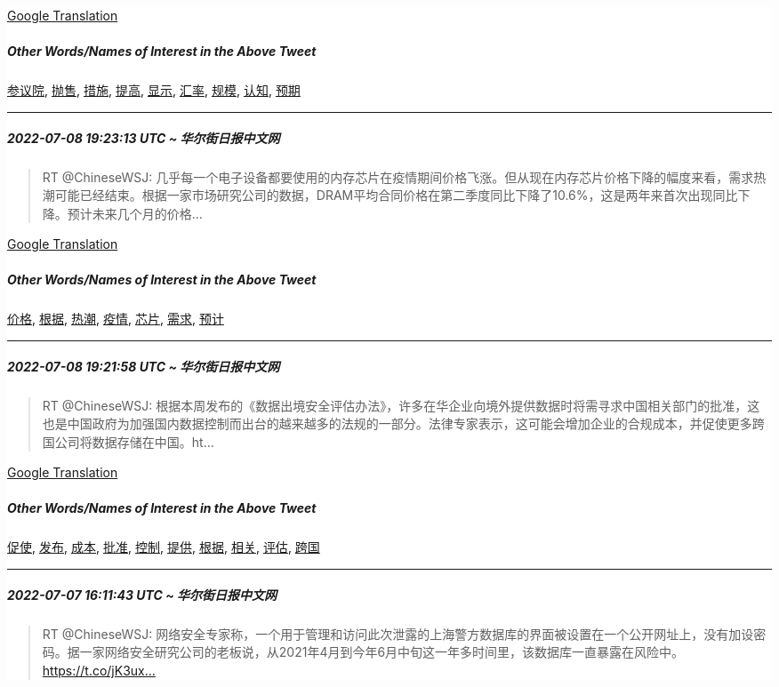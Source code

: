 [Google Translation](https://translate.google.com/?hi=en&tab=TT&sl=zh-CN&tl=en&op=translate&text=RT+%40rijingzhongwen%3A+%E3%80%90%E6%97%A5%E5%85%83%E6%B1%87%E7%8E%87%E8%B7%8C%E5%88%B0137%EF%BC%8C%E6%98%AF%E8%BF%9124%E5%B9%B4%E4%BB%A5%E6%9D%A5%E7%9A%84%E6%96%B0%E4%BD%8E%E3%80%91%E7%BE%8E%E5%9B%BD6%E6%9C%88%E5%B0%B1%E4%B8%9A%E6%95%B0%E6%8D%AE%E6%98%BE%E7%A4%BA%E9%9D%9E%E5%86%9C%E5%B0%B1%E4%B8%9A%E4%BA%BA%E6%95%B0%E8%BF%9C%E9%AB%98%E4%BA%8E%E5%B8%82%E5%9C%BA%E9%A2%84%E6%9C%9F%EF%BC%8C%E6%8F%90%E9%AB%98%E4%BA%86%E4%BA%BA%E4%BB%AC%E5%AF%B9%E7%BE%8E%E5%9B%BD%E7%BB%8F%E6%B5%8E%E5%9D%9A%E6%8C%BA%E7%9A%84%E8%AE%A4%E7%9F%A5%E3%80%82%E6%97%A5%E6%9C%AC%E6%89%A7%E6%94%BF%E5%85%9A%E5%9C%A87%E6%9C%8810%E6%97%A5%E7%9A%84%E5%8F%82%E8%AE%AE%E9%99%A2%E9%80%89%E4%B8%BE%E4%B8%AD%E5%A4%A7%E8%8E%B7%E5%85%A8%E8%83%9C%EF%BC%8C%E5%A4%A7%E8%A7%84%E6%A8%A1%E7%BB%8F%E6%B5%8E%E6%8E%AA%E6%96%BD%E7%9A%84%E8%A1%8C%E5%8A%A8%E6%9B%B4%E5%8A%A0%E5%AE%B9%E6%98%93%EF%BC%8C%E8%BF%99%E4%B9%9F%E9%BC%93%E5%8A%B1%E4%BA%86%E6%97%A5%E5%85%83%E6%8A%9B%E5%94%AE%E5%92%8C%E7%BE%8E%E5%85%83%E5%9B%9E%E8%B4%AD%E2%80%A6%E2%80%A6ht%E2%80%A6)
##### Other Words/Names of Interest in the Above Tweet
[参议院](参议院.md), [抛售](抛售.md), [措施](措施.md), [提高](提高.md), [显示](显示.md), [汇率](汇率.md), [规模](规模.md), [认知](认知.md), [预期](预期.md)
___
##### 2022-07-08 19:23:13 UTC ~ 华尔街日报中文网
> RT @ChineseWSJ: 几乎每一个电子设备都要使用的内存芯片在疫情期间价格飞涨。但从现在内存芯片价格下降的幅度来看，需求热潮可能已经结束。根据一家市场研究公司的数据，DRAM平均合同价格在第二季度同比下降了10.6%，这是两年来首次出现同比下降。预计未来几个月的价格…

[Google Translation](https://translate.google.com/?hi=en&tab=TT&sl=zh-CN&tl=en&op=translate&text=RT+%40ChineseWSJ%3A+%E5%87%A0%E4%B9%8E%E6%AF%8F%E4%B8%80%E4%B8%AA%E7%94%B5%E5%AD%90%E8%AE%BE%E5%A4%87%E9%83%BD%E8%A6%81%E4%BD%BF%E7%94%A8%E7%9A%84%E5%86%85%E5%AD%98%E8%8A%AF%E7%89%87%E5%9C%A8%E7%96%AB%E6%83%85%E6%9C%9F%E9%97%B4%E4%BB%B7%E6%A0%BC%E9%A3%9E%E6%B6%A8%E3%80%82%E4%BD%86%E4%BB%8E%E7%8E%B0%E5%9C%A8%E5%86%85%E5%AD%98%E8%8A%AF%E7%89%87%E4%BB%B7%E6%A0%BC%E4%B8%8B%E9%99%8D%E7%9A%84%E5%B9%85%E5%BA%A6%E6%9D%A5%E7%9C%8B%EF%BC%8C%E9%9C%80%E6%B1%82%E7%83%AD%E6%BD%AE%E5%8F%AF%E8%83%BD%E5%B7%B2%E7%BB%8F%E7%BB%93%E6%9D%9F%E3%80%82%E6%A0%B9%E6%8D%AE%E4%B8%80%E5%AE%B6%E5%B8%82%E5%9C%BA%E7%A0%94%E7%A9%B6%E5%85%AC%E5%8F%B8%E7%9A%84%E6%95%B0%E6%8D%AE%EF%BC%8CDRAM%E5%B9%B3%E5%9D%87%E5%90%88%E5%90%8C%E4%BB%B7%E6%A0%BC%E5%9C%A8%E7%AC%AC%E4%BA%8C%E5%AD%A3%E5%BA%A6%E5%90%8C%E6%AF%94%E4%B8%8B%E9%99%8D%E4%BA%8610.6%25%EF%BC%8C%E8%BF%99%E6%98%AF%E4%B8%A4%E5%B9%B4%E6%9D%A5%E9%A6%96%E6%AC%A1%E5%87%BA%E7%8E%B0%E5%90%8C%E6%AF%94%E4%B8%8B%E9%99%8D%E3%80%82%E9%A2%84%E8%AE%A1%E6%9C%AA%E6%9D%A5%E5%87%A0%E4%B8%AA%E6%9C%88%E7%9A%84%E4%BB%B7%E6%A0%BC%E2%80%A6)
##### Other Words/Names of Interest in the Above Tweet
[价格](价格.md), [根据](根据.md), [热潮](热潮.md), [疫情](疫情.md), [芯片](芯片.md), [需求](需求.md), [预计](预计.md)
___
##### 2022-07-08 19:21:58 UTC ~ 华尔街日报中文网
> RT @ChineseWSJ: 根据本周发布的《数据出境安全评估办法》，许多在华企业向境外提供数据时将需寻求中国相关部门的批准，这也是中国政府为加强国内数据控制而出台的越来越多的法规的一部分。法律专家表示，这可能会增加企业的合规成本，并促使更多跨国公司将数据存储在中国。ht…

[Google Translation](https://translate.google.com/?hi=en&tab=TT&sl=zh-CN&tl=en&op=translate&text=RT+%40ChineseWSJ%3A+%E6%A0%B9%E6%8D%AE%E6%9C%AC%E5%91%A8%E5%8F%91%E5%B8%83%E7%9A%84%E3%80%8A%E6%95%B0%E6%8D%AE%E5%87%BA%E5%A2%83%E5%AE%89%E5%85%A8%E8%AF%84%E4%BC%B0%E5%8A%9E%E6%B3%95%E3%80%8B%EF%BC%8C%E8%AE%B8%E5%A4%9A%E5%9C%A8%E5%8D%8E%E4%BC%81%E4%B8%9A%E5%90%91%E5%A2%83%E5%A4%96%E6%8F%90%E4%BE%9B%E6%95%B0%E6%8D%AE%E6%97%B6%E5%B0%86%E9%9C%80%E5%AF%BB%E6%B1%82%E4%B8%AD%E5%9B%BD%E7%9B%B8%E5%85%B3%E9%83%A8%E9%97%A8%E7%9A%84%E6%89%B9%E5%87%86%EF%BC%8C%E8%BF%99%E4%B9%9F%E6%98%AF%E4%B8%AD%E5%9B%BD%E6%94%BF%E5%BA%9C%E4%B8%BA%E5%8A%A0%E5%BC%BA%E5%9B%BD%E5%86%85%E6%95%B0%E6%8D%AE%E6%8E%A7%E5%88%B6%E8%80%8C%E5%87%BA%E5%8F%B0%E7%9A%84%E8%B6%8A%E6%9D%A5%E8%B6%8A%E5%A4%9A%E7%9A%84%E6%B3%95%E8%A7%84%E7%9A%84%E4%B8%80%E9%83%A8%E5%88%86%E3%80%82%E6%B3%95%E5%BE%8B%E4%B8%93%E5%AE%B6%E8%A1%A8%E7%A4%BA%EF%BC%8C%E8%BF%99%E5%8F%AF%E8%83%BD%E4%BC%9A%E5%A2%9E%E5%8A%A0%E4%BC%81%E4%B8%9A%E7%9A%84%E5%90%88%E8%A7%84%E6%88%90%E6%9C%AC%EF%BC%8C%E5%B9%B6%E4%BF%83%E4%BD%BF%E6%9B%B4%E5%A4%9A%E8%B7%A8%E5%9B%BD%E5%85%AC%E5%8F%B8%E5%B0%86%E6%95%B0%E6%8D%AE%E5%AD%98%E5%82%A8%E5%9C%A8%E4%B8%AD%E5%9B%BD%E3%80%82ht%E2%80%A6)
##### Other Words/Names of Interest in the Above Tweet
[促使](促使.md), [发布](发布.md), [成本](成本.md), [批准](批准.md), [控制](控制.md), [提供](提供.md), [根据](根据.md), [相关](相关.md), [评估](评估.md), [跨国](跨国.md)
___
##### 2022-07-07 16:11:43 UTC ~ 华尔街日报中文网
> RT @ChineseWSJ: 网络安全专家称，一个用于管理和访问此次泄露的上海警方数据库的界面被设置在一个公开网址上，没有加设密码。据一家网络安全研究公司的老板说，从2021年4月到今年6月中旬这一年多时间里，该数据库一直暴露在风险中。https://t.co/jK3ux…

